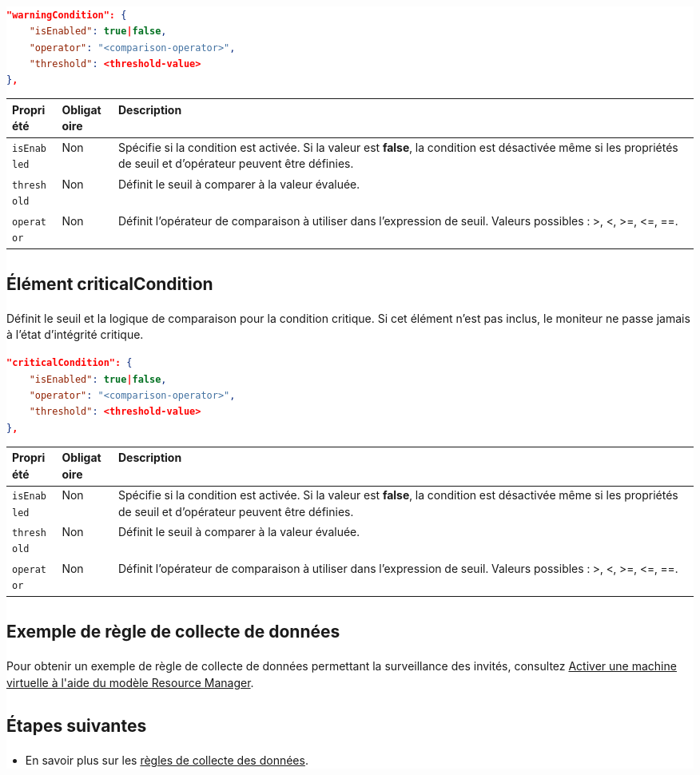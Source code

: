 ```json
"warningCondition": {
    "isEnabled": true|false,
    "operator": "<comparison-operator>",
    "threshold": <threshold-value>
},
```

| Propriété | Obligatoire | Description | 
|:---|:---|:---|
| `isEnabled` | Non | Spécifie si la condition est activée. Si la valeur est **false**, la condition est désactivée même si les propriétés de seuil et d’opérateur peuvent être définies. |
| `threshold` | Non | Définit le seuil à comparer à la valeur évaluée. |
| `operator`  | Non | Définit l’opérateur de comparaison à utiliser dans l’expression de seuil. Valeurs possibles : >, <, >=, <=, ==. |


## <a name="criticalcondition-element"></a>Élément criticalCondition
Définit le seuil et la logique de comparaison pour la condition critique. Si cet élément n’est pas inclus, le moniteur ne passe jamais à l’état d’intégrité critique.

```json
"criticalCondition": {
    "isEnabled": true|false,
    "operator": "<comparison-operator>",
    "threshold": <threshold-value>
},
```

| Propriété | Obligatoire | Description | 
|:---|:---|:---|
| `isEnabled` | Non | Spécifie si la condition est activée. Si la valeur est **false**, la condition est désactivée même si les propriétés de seuil et d’opérateur peuvent être définies. |
| `threshold` | Non | Définit le seuil à comparer à la valeur évaluée. |
| `operator`  | Non | Définit l’opérateur de comparaison à utiliser dans l’expression de seuil. Valeurs possibles : >, <, >=, <=, ==. |

## <a name="sample-data-collection-rule"></a>Exemple de règle de collecte de données
Pour obtenir un exemple de règle de collecte de données permettant la surveillance des invités, consultez [Activer une machine virtuelle à l'aide du modèle Resource Manager](vminsights-health-enable.md#enable-a-virtual-machine-using-resource-manager-template).


## <a name="next-steps"></a>Étapes suivantes

- En savoir plus sur les [règles de collecte des données](../agents/data-collection-rule-overview.md).